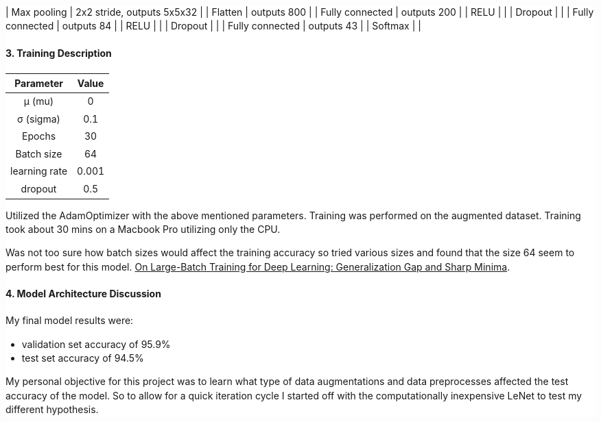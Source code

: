 | Max pooling	      	| 2x2 stride,  outputs 5x5x32 				|
| Flatten				| outputs 800									|
| Fully connected		| outputs 200     								|
| RELU					|												|
| Dropout				|												|
| Fully connected		| outputs 84     								|
| RELU					|												|
| Dropout				|												|
| Fully connected		| outputs 43     								|
| Softmax				|        								         |





#### 3. Training Description

|Parameter 	| Value 	|
|:-------------:|:-------------:|
| μ (mu)	| 0		|
| σ (sigma)	| 0.1		|
| Epochs	| 30		|
| Batch size	| 64		|
| learning rate	| 0.001		|
| dropout 	| 0.5		|

Utilized the AdamOptimizer with the above mentioned parameters. Training was performed on the augmented dataset. Training took about 30 mins on a Macbook Pro utilizing only the CPU.  

Was not too sure how batch sizes would affect the training accuracy so tried various sizes and found that the size 64 seem to perform best for this model.  [On Large-Batch Training for Deep Learning: Generalization Gap and Sharp Minima](https://arxiv.org/abs/1609.04836).




#### 4. Model Architecture Discussion

My final model results were:
* validation set accuracy of 95.9%
* test set accuracy of 94.5%


My personal objective for this project was to learn what type of data augmentations and data preprocesses affected the test accuracy of the model. So to allow for a quick iteration cycle I started off with the computationally inexpensive LeNet to test my different hypothesis.

